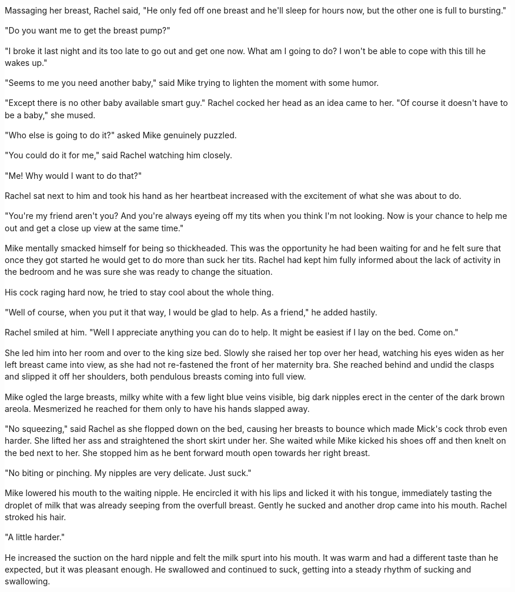 Massaging her breast, Rachel said, "He only fed off one breast and he'll sleep for hours now, but the other one is full to bursting." 

"Do you want me to get the breast pump?" 

"I broke it last night and its too late to go out and get one now. What am I going to do? I won't be able to cope with this till he wakes up." 

"Seems to me you need another baby," said Mike trying to lighten the moment with some humor. 

"Except there is no other baby available smart guy." Rachel cocked her head as an idea came to her. "Of course it doesn't have to be a baby," she mused. 

"Who else is going to do it?" asked Mike genuinely puzzled. 

"You could do it for me," said Rachel watching him closely. 

"Me! Why would I want to do that?" 

Rachel sat next to him and took his hand as her heartbeat increased with the excitement of what she was about to do. 

"You're my friend aren't you? And you're always eyeing off my tits when you think I'm not looking. Now is your chance to help me out and get a close up view at the same time." 

Mike mentally smacked himself for being so thickheaded. This was the opportunity he had been waiting for and he felt sure that once they got started he would get to do more than suck her tits. Rachel had kept him fully informed about the lack of activity in the bedroom and he was sure she was ready to change the situation. 

His cock raging hard now, he tried to stay cool about the whole thing. 

"Well of course, when you put it that way, I would be glad to help. As a friend," he added hastily. 

Rachel smiled at him. "Well I appreciate anything you can do to help. It might be easiest if I lay on the bed. Come on." 

She led him into her room and over to the king size bed. Slowly she raised her top over her head, watching his eyes widen as her left breast came into view, as she had not re-fastened the front of her maternity bra. She reached behind and undid the clasps and slipped it off her shoulders, both pendulous breasts coming into full view. 

Mike ogled the large breasts, milky white with a few light blue veins visible, big dark nipples erect in the center of the dark brown areola. Mesmerized he reached for them only to have his hands slapped away. 

"No squeezing," said Rachel as she flopped down on the bed, causing her breasts to bounce which made Mick's cock throb even harder. She lifted her ass and straightened the short skirt under her. She waited while Mike kicked his shoes off and then knelt on the bed next to her. She stopped him as he bent forward mouth open towards her right breast. 

"No biting or pinching. My nipples are very delicate. Just suck." 

Mike lowered his mouth to the waiting nipple. He encircled it with his lips and licked it with his tongue, immediately tasting the droplet of milk that was already seeping from the overfull breast. Gently he sucked and another drop came into his mouth. Rachel stroked his hair. 

"A little harder." 

He increased the suction on the hard nipple and felt the milk spurt into his mouth. It was warm and had a different taste than he expected, but it was pleasant enough. He swallowed and continued to suck, getting into a steady rhythm of sucking and swallowing. 
